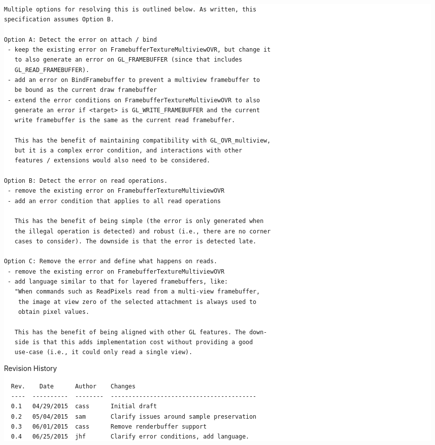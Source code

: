     Multiple options for resolving this is outlined below. As written, this
    specification assumes Option B.

    Option A: Detect the error on attach / bind
     - keep the existing error on FramebufferTextureMultiviewOVR, but change it
       to also generate an error on GL_FRAMEBUFFER (since that includes
       GL_READ_FRAMEBUFFER).
     - add an error on BindFramebuffer to prevent a multiview framebuffer to
       be bound as the current draw framebuffer
     - extend the error conditions on FramebufferTextureMultiviewOVR to also
       generate an error if <target> is GL_WRITE_FRAMEBUFFER and the current
       write framebuffer is the same as the current read framebuffer.

       This has the benefit of maintaining compatibility with GL_OVR_multiview,
       but it is a complex error condition, and interactions with other
       features / extensions would also need to be considered.

    Option B: Detect the error on read operations.
     - remove the existing error on FramebufferTextureMultiviewOVR
     - add an error condition that applies to all read operations

       This has the benefit of being simple (the error is only generated when
       the illegal operation is detected) and robust (i.e., there are no corner
       cases to consider). The downside is that the error is detected late.

    Option C: Remove the error and define what happens on reads.
     - remove the existing error on FramebufferTextureMultiviewOVR
     - add language similar to that for layered framebuffers, like:
       "When commands such as ReadPixels read from a multi-view framebuffer,
        the image at view zero of the selected attachment is always used to
        obtain pixel values.

       This has the benefit of being aligned with other GL features. The down-
       side is that this adds implementation cost without providing a good
       use-case (i.e., it could only read a single view).

Revision History

      Rev.    Date      Author    Changes
      ----  ----------  --------  -----------------------------------------
      0.1   04/29/2015  cass      Initial draft
      0.2   05/04/2015  sam       Clarify issues around sample preservation
      0.3   06/01/2015  cass      Remove renderbuffer support
      0.4   06/25/2015  jhf       Clarify error conditions, add language.
